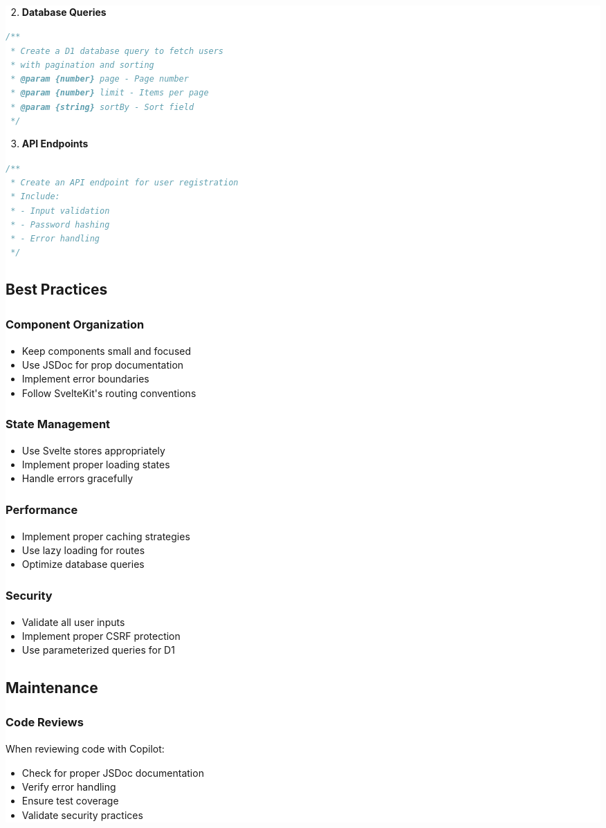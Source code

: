 2. **Database Queries**
```javascript
/**
 * Create a D1 database query to fetch users
 * with pagination and sorting
 * @param {number} page - Page number
 * @param {number} limit - Items per page
 * @param {string} sortBy - Sort field
 */
```

3. **API Endpoints**
```javascript
/**
 * Create an API endpoint for user registration
 * Include:
 * - Input validation
 * - Password hashing
 * - Error handling
 */
```

## Best Practices

### Component Organization
- Keep components small and focused
- Use JSDoc for prop documentation
- Implement error boundaries
- Follow SvelteKit's routing conventions

### State Management
- Use Svelte stores appropriately
- Implement proper loading states
- Handle errors gracefully

### Performance
- Implement proper caching strategies
- Use lazy loading for routes
- Optimize database queries

### Security
- Validate all user inputs
- Implement proper CSRF protection
- Use parameterized queries for D1

## Maintenance

### Code Reviews
When reviewing code with Copilot:
- Check for proper JSDoc documentation
- Verify error handling
- Ensure test coverage
- Validate security practices
